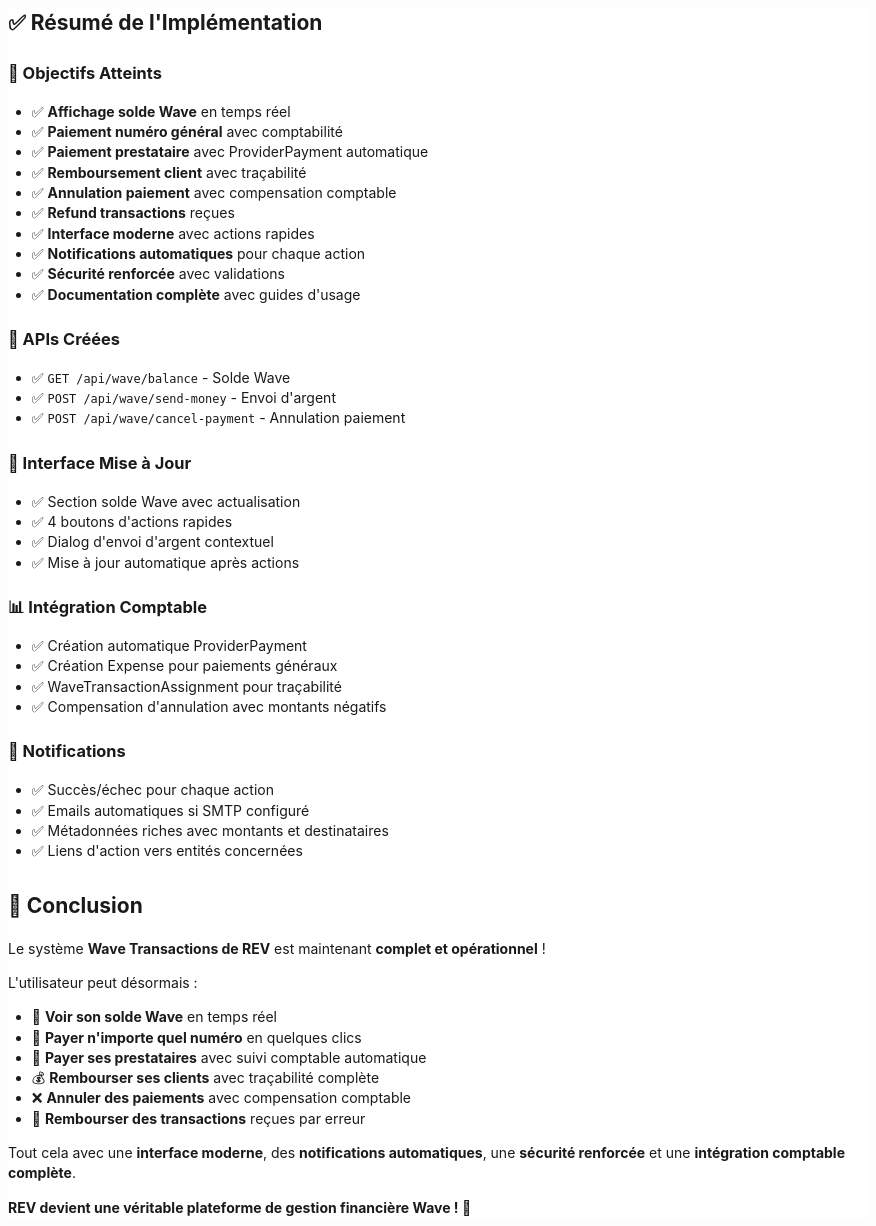 ## ✅ Résumé de l'Implémentation

### 🎯 Objectifs Atteints
- ✅ **Affichage solde Wave** en temps réel
- ✅ **Paiement numéro général** avec comptabilité
- ✅ **Paiement prestataire** avec ProviderPayment automatique
- ✅ **Remboursement client** avec traçabilité
- ✅ **Annulation paiement** avec compensation comptable
- ✅ **Refund transactions** reçues
- ✅ **Interface moderne** avec actions rapides
- ✅ **Notifications automatiques** pour chaque action
- ✅ **Sécurité renforcée** avec validations
- ✅ **Documentation complète** avec guides d'usage

### 🔧 APIs Créées
- ✅ `GET /api/wave/balance` - Solde Wave
- ✅ `POST /api/wave/send-money` - Envoi d'argent
- ✅ `POST /api/wave/cancel-payment` - Annulation paiement

### 🎨 Interface Mise à Jour
- ✅ Section solde Wave avec actualisation
- ✅ 4 boutons d'actions rapides
- ✅ Dialog d'envoi d'argent contextuel
- ✅ Mise à jour automatique après actions

### 📊 Intégration Comptable
- ✅ Création automatique ProviderPayment
- ✅ Création Expense pour paiements généraux
- ✅ WaveTransactionAssignment pour traçabilité
- ✅ Compensation d'annulation avec montants négatifs

### 🔔 Notifications
- ✅ Succès/échec pour chaque action
- ✅ Emails automatiques si SMTP configuré
- ✅ Métadonnées riches avec montants et destinataires
- ✅ Liens d'action vers entités concernées

## 🎉 Conclusion

Le système **Wave Transactions de REV** est maintenant **complet et opérationnel** ! 

L'utilisateur peut désormais :
- 👀 **Voir son solde Wave** en temps réel
- 📱 **Payer n'importe quel numéro** en quelques clics
- 👥 **Payer ses prestataires** avec suivi comptable automatique
- 💰 **Rembourser ses clients** avec traçabilité complète
- ❌ **Annuler des paiements** avec compensation comptable
- 🔄 **Rembourser des transactions** reçues par erreur

Tout cela avec une **interface moderne**, des **notifications automatiques**, une **sécurité renforcée** et une **intégration comptable complète**.

**REV devient une véritable plateforme de gestion financière Wave ! 🚀** 